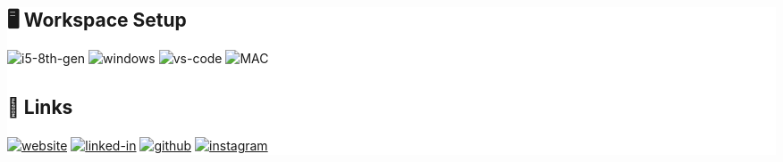 
## 🖥️ Workspace Setup

![i5-8th-gen](https://img.shields.io/badge/Intel-Core_i5_8th-0071C5?style=for-the-badge&logo=intel&logoColor=white)
![windows](https://img.shields.io/badge/Windows_10-0078D6?style=for-the-badge&logo=windows&logoColor=white)
![vs-code](https://img.shields.io/badge/VS_Code-007ACC?style=for-the-badge&logo=Visual-Studio-Code&logoColor=white)
![MAC](https://img.shields.io/badge/Mac-E8E8E8?style=for-the-badge&logo=Apple&logoColor=black)

## 🔗 Links

[![website](https://img.shields.io/badge/AryanYadav.com-darkblue?style=for-the-badge&logo=AIOHTTP)](https://aryanyadav.com)
[![linked-in](https://img.shields.io/badge/Linked_In-0077B5?style=for-the-badge&logo=LinkedIn&logoColor=white)](https://www.linkedin.com/in/aryany9/)
[![github](https://img.shields.io/badge/GitHub-000000?style=for-the-badge&logo=GitHub&logoColor=white)](https://github.com/aryany9)
[![instagram](https://img.shields.io/badge/Instagram-E4405F?style=for-the-badge&logo=instagram&logoColor=white)](https://www.instagram.com/aryan_y9/)
